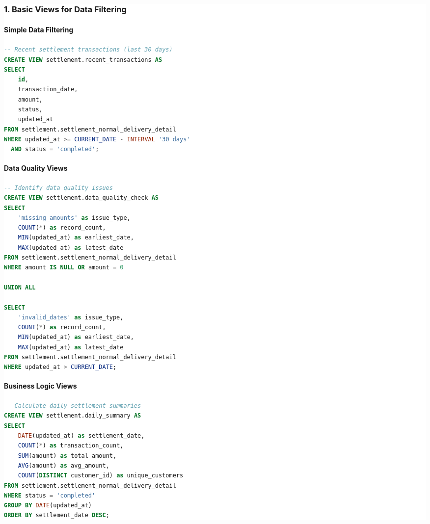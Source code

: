 ### **1. Basic Views for Data Filtering**

#### **Simple Data Filtering**
```sql
-- Recent settlement transactions (last 30 days)
CREATE VIEW settlement.recent_transactions AS
SELECT 
    id,
    transaction_date,
    amount,
    status,
    updated_at
FROM settlement.settlement_normal_delivery_detail 
WHERE updated_at >= CURRENT_DATE - INTERVAL '30 days'
  AND status = 'completed';
```

#### **Data Quality Views**
```sql
-- Identify data quality issues
CREATE VIEW settlement.data_quality_check AS
SELECT 
    'missing_amounts' as issue_type,
    COUNT(*) as record_count,
    MIN(updated_at) as earliest_date,
    MAX(updated_at) as latest_date
FROM settlement.settlement_normal_delivery_detail 
WHERE amount IS NULL OR amount = 0

UNION ALL

SELECT 
    'invalid_dates' as issue_type,
    COUNT(*) as record_count,
    MIN(updated_at) as earliest_date,
    MAX(updated_at) as latest_date
FROM settlement.settlement_normal_delivery_detail 
WHERE updated_at > CURRENT_DATE;
```

#### **Business Logic Views**
```sql
-- Calculate daily settlement summaries
CREATE VIEW settlement.daily_summary AS
SELECT 
    DATE(updated_at) as settlement_date,
    COUNT(*) as transaction_count,
    SUM(amount) as total_amount,
    AVG(amount) as avg_amount,
    COUNT(DISTINCT customer_id) as unique_customers
FROM settlement.settlement_normal_delivery_detail 
WHERE status = 'completed'
GROUP BY DATE(updated_at)
ORDER BY settlement_date DESC;
```
